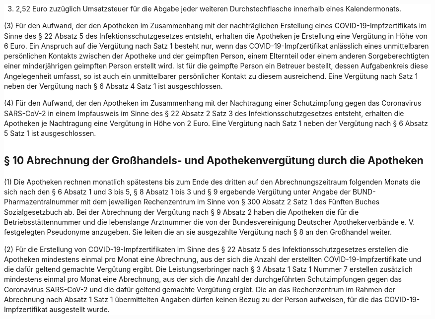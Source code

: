 
3.  2,52 Euro zuzüglich Umsatzsteuer für die Abgabe jeder weiteren
    Durchstechflasche innerhalb eines Kalendermonats.




(3) Für den Aufwand, der den Apotheken im Zusammenhang mit der
nachträglichen Erstellung eines COVID-19-Impfzertifikats im Sinne des
§ 22 Absatz 5 des Infektionsschutzgesetzes entsteht, erhalten die
Apotheken je Erstellung eine Vergütung in Höhe von 6 Euro. Ein
Anspruch auf die Vergütung nach Satz 1 besteht nur, wenn das
COVID-19-Impfzertifikat anlässlich eines unmittelbaren persönlichen
Kontakts zwischen der Apotheke und der geimpften Person, einem
Elternteil oder einem anderen Sorgeberechtigten einer minderjährigen
geimpften Person erstellt wird. Ist für die geimpfte Person ein
Betreuer bestellt, dessen Aufgabenkreis diese Angelegenheit umfasst,
so ist auch ein unmittelbarer persönlicher Kontakt zu diesem
ausreichend. Eine Vergütung nach Satz 1 neben der Vergütung nach § 6
Absatz 4 Satz 1 ist ausgeschlossen.

(4) Für den Aufwand, der den Apotheken im Zusammenhang mit der
Nachtragung einer Schutzimpfung gegen das Coronavirus SARS-CoV-2 in
einem Impfausweis im Sinne des § 22 Absatz 2 Satz 3 des
Infektionsschutzgesetzes entsteht, erhalten die Apotheken je
Nachtragung eine Vergütung in Höhe von 2 Euro. Eine Vergütung nach
Satz 1 neben der Vergütung nach § 6 Absatz 5 Satz 1 ist
ausgeschlossen.


## § 10 Abrechnung der Großhandels- und Apothekenvergütung durch die Apotheken

(1) Die Apotheken rechnen monatlich spätestens bis zum Ende des
dritten auf den Abrechnungszeitraum folgenden Monats die sich nach den
§ 6 Absatz 1 und 3 bis 5, § 8 Absatz 1 bis 3 und § 9 ergebende
Vergütung unter Angabe der BUND-Pharmazentralnummer mit dem jeweiligen
Rechenzentrum im Sinne von § 300 Absatz 2 Satz 1 des Fünften Buches
Sozialgesetzbuch ab. Bei der Abrechnung der Vergütung nach § 9 Absatz
2 haben die Apotheken die für die Betriebsstättennummer und die
lebenslange Arztnummer die von der Bundesvereinigung Deutscher
Apothekerverbände e. V. festgelegten Pseudonyme anzugeben. Sie leiten
die an sie ausgezahlte Vergütung nach § 8 an den Großhandel weiter.

(2) Für die Erstellung von COVID-19-Impfzertifikaten im Sinne des § 22
Absatz 5 des Infektionsschutzgesetzes erstellen die Apotheken
mindestens einmal pro Monat eine Abrechnung, aus der sich die Anzahl
der erstellten COVID-19-Impfzertifikate und die dafür geltend gemachte
Vergütung ergibt. Die Leistungserbringer nach § 3 Absatz 1 Satz 1
Nummer 7 erstellen zusätzlich mindestens einmal pro Monat eine
Abrechnung, aus der sich die Anzahl der durchgeführten Schutzimpfungen
gegen das Coronavirus SARS-CoV-2 und die dafür geltend gemachte
Vergütung ergibt. Die an das Rechenzentrum im Rahmen der Abrechnung
nach Absatz 1 Satz 1 übermittelten Angaben dürfen keinen Bezug zu der
Person aufweisen, für die das COVID-19-Impfzertifikat ausgestellt
wurde.
